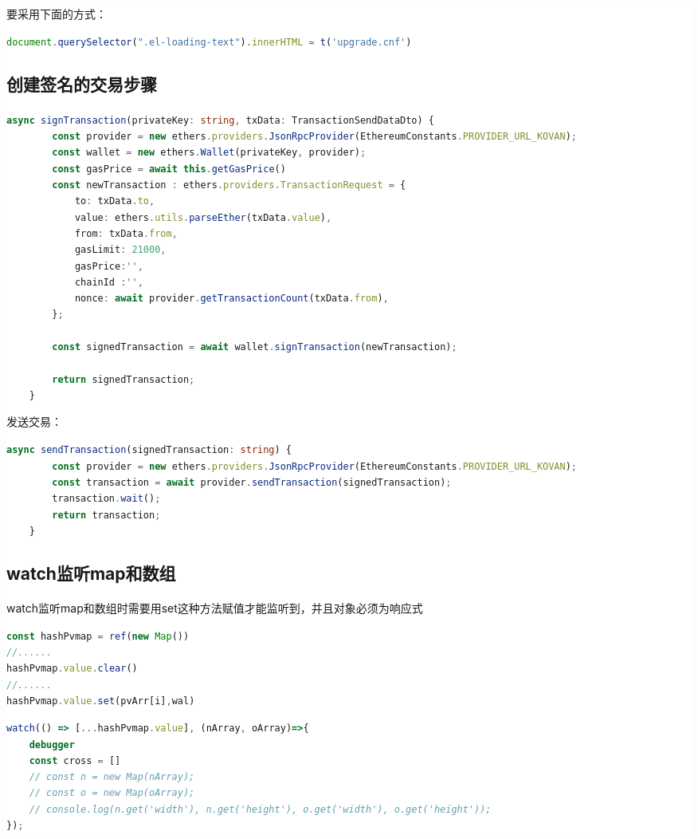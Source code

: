 要采用下面的方式：

```js
document.querySelector(".el-loading-text").innerHTML = t('upgrade.cnf')
```

## 创建签名的交易步骤

```typescript
async signTransaction(privateKey: string, txData: TransactionSendDataDto) {
        const provider = new ethers.providers.JsonRpcProvider(EthereumConstants.PROVIDER_URL_KOVAN);
        const wallet = new ethers.Wallet(privateKey, provider);
        const gasPrice = await this.getGasPrice()
        const newTransaction : ethers.providers.TransactionRequest = {
            to: txData.to,
            value: ethers.utils.parseEther(txData.value),
            from: txData.from,
            gasLimit: 21000, 
            gasPrice:'',
            chainId :'',
            nonce: await provider.getTransactionCount(txData.from),
        };

        const signedTransaction = await wallet.signTransaction(newTransaction);
  
        return signedTransaction;
    }
```

发送交易：

```typescript
async sendTransaction(signedTransaction: string) {
        const provider = new ethers.providers.JsonRpcProvider(EthereumConstants.PROVIDER_URL_KOVAN);
        const transaction = await provider.sendTransaction(signedTransaction);
        transaction.wait();
        return transaction;
    }
```

## watch监听map和数组

watch监听map和数组时需要用set这种方法赋值才能监听到，并且对象必须为响应式

```typescript
const hashPvmap = ref(new Map())
//......
hashPvmap.value.clear()
//......
hashPvmap.value.set(pvArr[i],wal)
```

```typescript
watch(() => [...hashPvmap.value], (nArray, oArray)=>{
    debugger
    const cross = []
    // const n = new Map(nArray);
    // const o = new Map(oArray);
    // console.log(n.get('width'), n.get('height'), o.get('width'), o.get('height'));
});
```
